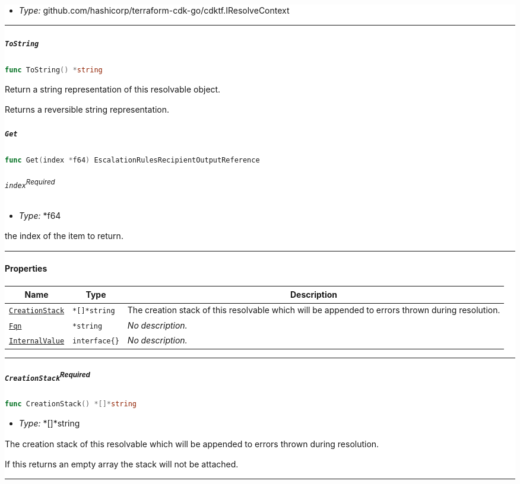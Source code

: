 - *Type:* github.com/hashicorp/terraform-cdk-go/cdktf.IResolveContext

---

##### `ToString` <a name="ToString" id="rhizo-co-terraform-provider-opsgenie.escalation.EscalationRulesRecipientList.toString"></a>

```go
func ToString() *string
```

Return a string representation of this resolvable object.

Returns a reversible string representation.

##### `Get` <a name="Get" id="rhizo-co-terraform-provider-opsgenie.escalation.EscalationRulesRecipientList.get"></a>

```go
func Get(index *f64) EscalationRulesRecipientOutputReference
```

###### `index`<sup>Required</sup> <a name="index" id="rhizo-co-terraform-provider-opsgenie.escalation.EscalationRulesRecipientList.get.parameter.index"></a>

- *Type:* *f64

the index of the item to return.

---


#### Properties <a name="Properties" id="Properties"></a>

| **Name** | **Type** | **Description** |
| --- | --- | --- |
| <code><a href="#rhizo-co-terraform-provider-opsgenie.escalation.EscalationRulesRecipientList.property.creationStack">CreationStack</a></code> | <code>*[]*string</code> | The creation stack of this resolvable which will be appended to errors thrown during resolution. |
| <code><a href="#rhizo-co-terraform-provider-opsgenie.escalation.EscalationRulesRecipientList.property.fqn">Fqn</a></code> | <code>*string</code> | *No description.* |
| <code><a href="#rhizo-co-terraform-provider-opsgenie.escalation.EscalationRulesRecipientList.property.internalValue">InternalValue</a></code> | <code>interface{}</code> | *No description.* |

---

##### `CreationStack`<sup>Required</sup> <a name="CreationStack" id="rhizo-co-terraform-provider-opsgenie.escalation.EscalationRulesRecipientList.property.creationStack"></a>

```go
func CreationStack() *[]*string
```

- *Type:* *[]*string

The creation stack of this resolvable which will be appended to errors thrown during resolution.

If this returns an empty array the stack will not be attached.

---